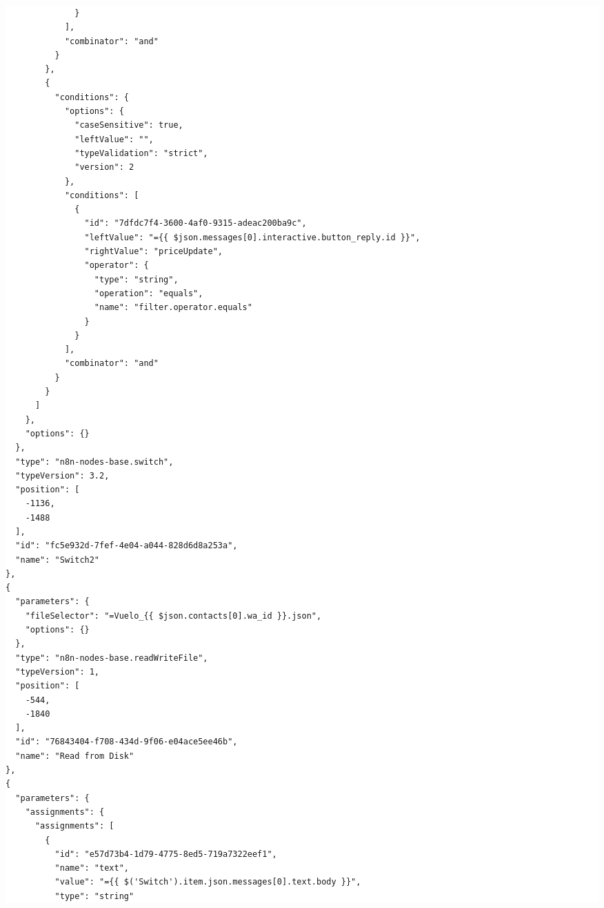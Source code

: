                   }
                ],
                "combinator": "and"
              }
            },
            {
              "conditions": {
                "options": {
                  "caseSensitive": true,
                  "leftValue": "",
                  "typeValidation": "strict",
                  "version": 2
                },
                "conditions": [
                  {
                    "id": "7dfdc7f4-3600-4af0-9315-adeac200ba9c",
                    "leftValue": "={{ $json.messages[0].interactive.button_reply.id }}",
                    "rightValue": "priceUpdate",
                    "operator": {
                      "type": "string",
                      "operation": "equals",
                      "name": "filter.operator.equals"
                    }
                  }
                ],
                "combinator": "and"
              }
            }
          ]
        },
        "options": {}
      },
      "type": "n8n-nodes-base.switch",
      "typeVersion": 3.2,
      "position": [
        -1136,
        -1488
      ],
      "id": "fc5e932d-7fef-4e04-a044-828d6d8a253a",
      "name": "Switch2"
    },
    {
      "parameters": {
        "fileSelector": "=Vuelo_{{ $json.contacts[0].wa_id }}.json",
        "options": {}
      },
      "type": "n8n-nodes-base.readWriteFile",
      "typeVersion": 1,
      "position": [
        -544,
        -1840
      ],
      "id": "76843404-f708-434d-9f06-e04ace5ee46b",
      "name": "Read from Disk"
    },
    {
      "parameters": {
        "assignments": {
          "assignments": [
            {
              "id": "e57d73b4-1d79-4775-8ed5-719a7322eef1",
              "name": "text",
              "value": "={{ $('Switch').item.json.messages[0].text.body }}",
              "type": "string"